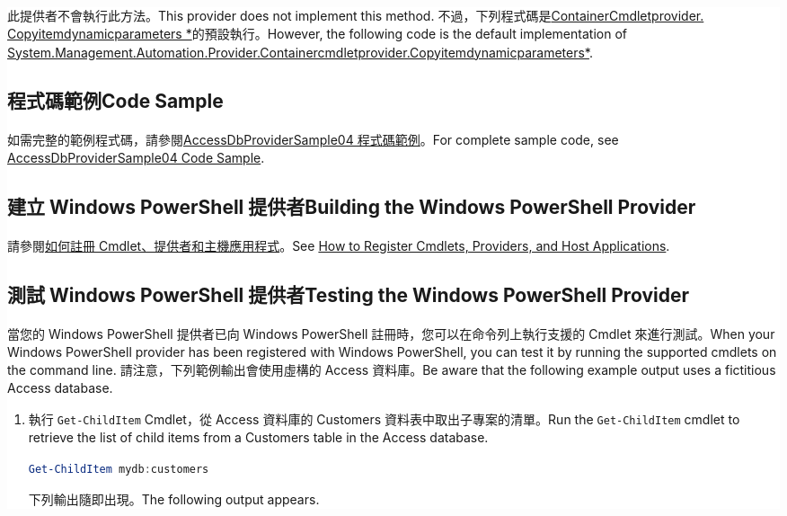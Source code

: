 <span data-ttu-id="445ee-299">此提供者不會執行此方法。</span><span class="sxs-lookup"><span data-stu-id="445ee-299">This provider does not implement this method.</span></span> <span data-ttu-id="445ee-300">不過，下列程式碼是[ContainerCmdletprovider. Copyitemdynamicparameters \*](/dotnet/api/System.Management.Automation.Provider.ContainerCmdletProvider.CopyItemDynamicParameters)的預設執行。</span><span class="sxs-lookup"><span data-stu-id="445ee-300">However, the following code is the default implementation of [System.Management.Automation.Provider.Containercmdletprovider.Copyitemdynamicparameters\*](/dotnet/api/System.Management.Automation.Provider.ContainerCmdletProvider.CopyItemDynamicParameters).</span></span>



## <a name="code-sample"></a><span data-ttu-id="445ee-301">程式碼範例</span><span class="sxs-lookup"><span data-stu-id="445ee-301">Code Sample</span></span>

<span data-ttu-id="445ee-302">如需完整的範例程式碼，請參閱[AccessDbProviderSample04 程式碼範例](./accessdbprovidersample04-code-sample.md)。</span><span class="sxs-lookup"><span data-stu-id="445ee-302">For complete sample code, see [AccessDbProviderSample04 Code Sample](./accessdbprovidersample04-code-sample.md).</span></span>

## <a name="building-the-windows-powershell-provider"></a><span data-ttu-id="445ee-303">建立 Windows PowerShell 提供者</span><span class="sxs-lookup"><span data-stu-id="445ee-303">Building the Windows PowerShell Provider</span></span>

<span data-ttu-id="445ee-304">請參閱[如何註冊 Cmdlet、提供者和主機應用程式](https://msdn.microsoft.com/en-us/a41e9054-29c8-40ab-bf2b-8ce4e7ec1c8c)。</span><span class="sxs-lookup"><span data-stu-id="445ee-304">See [How to Register Cmdlets, Providers, and Host Applications](https://msdn.microsoft.com/en-us/a41e9054-29c8-40ab-bf2b-8ce4e7ec1c8c).</span></span>

## <a name="testing-the-windows-powershell-provider"></a><span data-ttu-id="445ee-305">測試 Windows PowerShell 提供者</span><span class="sxs-lookup"><span data-stu-id="445ee-305">Testing the Windows PowerShell Provider</span></span>

<span data-ttu-id="445ee-306">當您的 Windows PowerShell 提供者已向 Windows PowerShell 註冊時，您可以在命令列上執行支援的 Cmdlet 來進行測試。</span><span class="sxs-lookup"><span data-stu-id="445ee-306">When your Windows PowerShell provider has been registered with Windows PowerShell, you can test it by running the supported cmdlets on the command line.</span></span> <span data-ttu-id="445ee-307">請注意，下列範例輸出會使用虛構的 Access 資料庫。</span><span class="sxs-lookup"><span data-stu-id="445ee-307">Be aware that the following example output uses a fictitious Access database.</span></span>

1. <span data-ttu-id="445ee-308">執行 `Get-ChildItem` Cmdlet，從 Access 資料庫的 Customers 資料表中取出子專案的清單。</span><span class="sxs-lookup"><span data-stu-id="445ee-308">Run the `Get-ChildItem` cmdlet to retrieve the list of child items from a Customers table in the Access database.</span></span>

   ```powershell
   Get-ChildItem mydb:customers
   ```

   <span data-ttu-id="445ee-309">下列輸出隨即出現。</span><span class="sxs-lookup"><span data-stu-id="445ee-309">The following output appears.</span></span>

